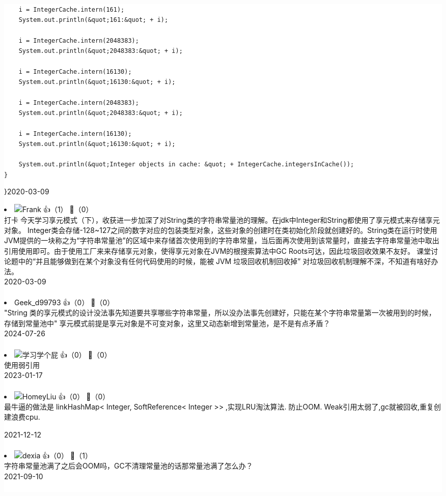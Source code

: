         i = IntegerCache.intern(161);
        System.out.println(&quot;161:&quot; + i);

        i = IntegerCache.intern(2048383);
        System.out.println(&quot;2048383:&quot; + i);

        i = IntegerCache.intern(16130);
        System.out.println(&quot;16130:&quot; + i);

        i = IntegerCache.intern(2048383);
        System.out.println(&quot;2048383:&quot; + i);

        i = IntegerCache.intern(16130);
        System.out.println(&quot;16130:&quot; + i);

        System.out.println(&quot;Integer objects in cache: &quot; + IntegerCache.integersInCache());
    }
}</div>2020-03-09</li><br/><li><img src="https://static001.geekbang.org/account/avatar/00/0f/8a/02/828938c9.jpg" width="30px"><span>Frank</span> 👍（1） 💬（0）<div>打卡 今天学习享元模式（下），收获进一步加深了对String类的字符串常量池的理解。在jdk中Integer和String都使用了享元模式来存储享元对象。
Integer类会存储-128~127之间的数字对应的包装类型对象，这些对象的创建时在类初始化阶段就创建好的。String类在运行时使用JVM提供的一块称之为“字符串常量池”的区域中来存储首次使用到的字符串常量，当后面再次使用到该常量时，直接去字符串常量池中取出引用使用即可。由于使用工厂来来存储享元对象，使得享元对象在JVM的根搜索算法中GC Roots可达，因此垃圾回收效果不友好。
课堂讨论题中的“并且能够做到在某个对象没有任何代码使用的时候，能被 JVM 垃圾回收机制回收掉” 对垃圾回收机制理解不深，不知道有啥好办法。</div>2020-03-09</li><br/><li><img src="" width="30px"><span>Geek_d99793</span> 👍（0） 💬（0）<div>&quot;String 类的享元模式的设计没法事先知道要共享哪些字符串常量，所以没办法事先创建好，只能在某个字符串常量第一次被用到的时候，存储到常量池中&quot;
享元模式前提是享元对象是不可变对象，这里又动态新增到常量池，是不是有点矛盾？</div>2024-07-26</li><br/><li><img src="https://static001.geekbang.org/account/avatar/00/10/01/b9/73435279.jpg" width="30px"><span>学习学个屁</span> 👍（0） 💬（0）<div>使用弱引用</div>2023-01-17</li><br/><li><img src="https://static001.geekbang.org/account/avatar/00/14/4b/dd/41614582.jpg" width="30px"><span>HomeyLiu</span> 👍（0） 💬（0）<div>最牛逼的做法是 linkHashMap&lt; Integer, SoftReference&lt; Integer &gt;&gt; ,实现LRU淘汰算法.
防止OOM.
Weak引用太弱了,gc就被回收,重复创建浪费cpu.
</div>2021-12-12</li><br/><li><img src="https://static001.geekbang.org/account/avatar/00/29/90/0a/50f89814.jpg" width="30px"><span>dexia</span> 👍（0） 💬（1）<div>字符串常量池满了之后会OOM吗，GC不清理常量池的话那常量池满了怎么办？</div>2021-09-10</li><br/>
</ul>